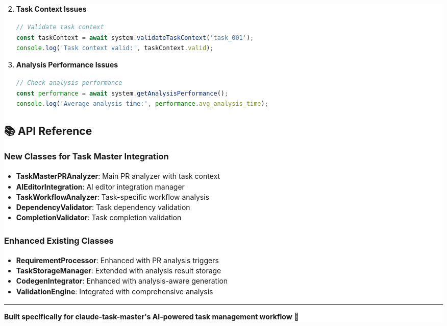 2. **Task Context Issues**
   ```javascript
   // Validate task context
   const taskContext = await system.validateTaskContext('task_001');
   console.log('Task context valid:', taskContext.valid);
   ```

3. **Analysis Performance Issues**
   ```javascript
   // Check analysis performance
   const performance = await system.getAnalysisPerformance();
   console.log('Average analysis time:', performance.avg_analysis_time);
   ```

## 📚 API Reference

### New Classes for Task Master Integration

- **TaskMasterPRAnalyzer**: Main PR analyzer with task context
- **AIEditorIntegration**: AI editor integration manager
- **TaskWorkflowAnalyzer**: Task-specific workflow analysis
- **DependencyValidator**: Task dependency validation
- **CompletionValidator**: Task completion validation

### Enhanced Existing Classes

- **RequirementProcessor**: Enhanced with PR analysis triggers
- **TaskStorageManager**: Extended with analysis result storage
- **CodegenIntegrator**: Enhanced with analysis-aware generation
- **ValidationEngine**: Integrated with comprehensive analysis

---

**Built specifically for claude-task-master's AI-powered task management workflow** 🚀

